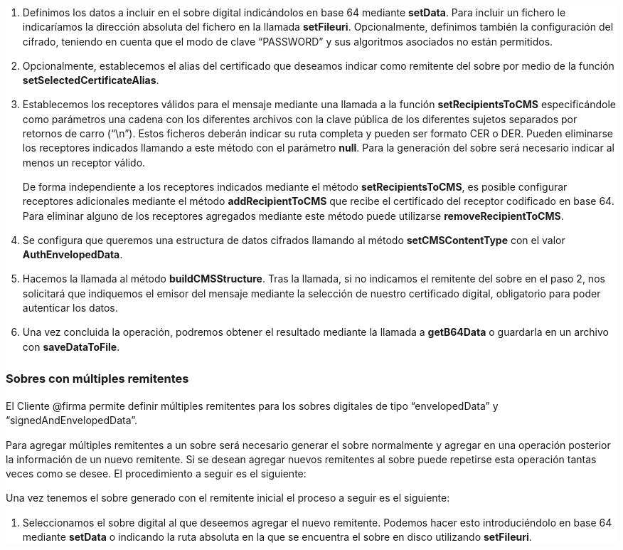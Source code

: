 1.  Definimos los datos a incluir en el sobre digital indicándolos en
    base 64 mediante **setData**. Para incluir un fichero le
    indicaríamos la dirección absoluta del fichero en la llamada
    **setFileuri**. Opcionalmente, definimos también la configuración
    del cifrado, teniendo en cuenta que el modo de clave “PASSWORD” y
    sus algoritmos asociados no están permitidos.

2.  Opcionalmente, establecemos el alias del certificado que deseamos
    indicar como remitente del sobre por medio de la función
    **setSelectedCertificateAlias**.

3.  Establecemos los receptores válidos para el mensaje mediante una
    llamada a la función **setRecipientsToCMS** especificándole como
    parámetros una cadena con los diferentes archivos con la clave
    pública de los diferentes sujetos separados por retornos de carro
    (“\n”). Estos ficheros deberán indicar su ruta completa y pueden ser
    formato CER o DER. Pueden eliminarse los receptores indicados
    llamando a este método con el parámetro **null**. Para la generación
    del sobre será necesario indicar al menos un receptor válido.

    De forma independiente a los receptores indicados mediante el método
    **setRecipientsToCMS**, es posible configurar receptores adicionales
    mediante el método **addRecipientToCMS** que recibe el certificado
    del receptor codificado en base 64. Para eliminar alguno de los
    receptores agregados mediante este método puede utilizarse
    **removeRecipientToCMS**.

4.  Se configura que queremos una estructura de datos cifrados llamando
    al método **setCMSContentType** con el valor **AuthEnvelopedData**.

5.  Hacemos la llamada al método **buildCMSStructure**. Tras la llamada,
    si no indicamos el remitente del sobre en el paso 2, nos solicitará
    que indiquemos el emisor del mensaje mediante la selección de
    nuestro certificado digital, obligatorio para poder autenticar los
    datos.

6.  Una vez concluida la operación, podremos obtener el resultado
    mediante la llamada a **getB64Data** o guardarla en un archivo con
    **saveDataToFile**.

### Sobres con múltiples remitentes

El Cliente @firma permite definir múltiples remitentes para los sobres
digitales de tipo “envelopedData” y “signedAndEnvelopedData”.

Para agregar múltiples remitentes a un sobre será necesario generar el
sobre normalmente y agregar en una operación posterior la información de
un nuevo remitente. Si se desean agregar nuevos remitentes al sobre
puede repetirse esta operación tantas veces como se desee. El
procedimiento a seguir es el siguiente:

Una vez tenemos el sobre generado con el remitente inicial el proceso a
seguir es el siguiente:

1.  Seleccionamos el sobre digital al que deseemos agregar el nuevo
    remitente. Podemos hacer esto introduciéndolo en base 64 mediante
    **setData** o indicando la ruta absoluta en la que se encuentra el
    sobre en disco utilizando **setFileuri**.
